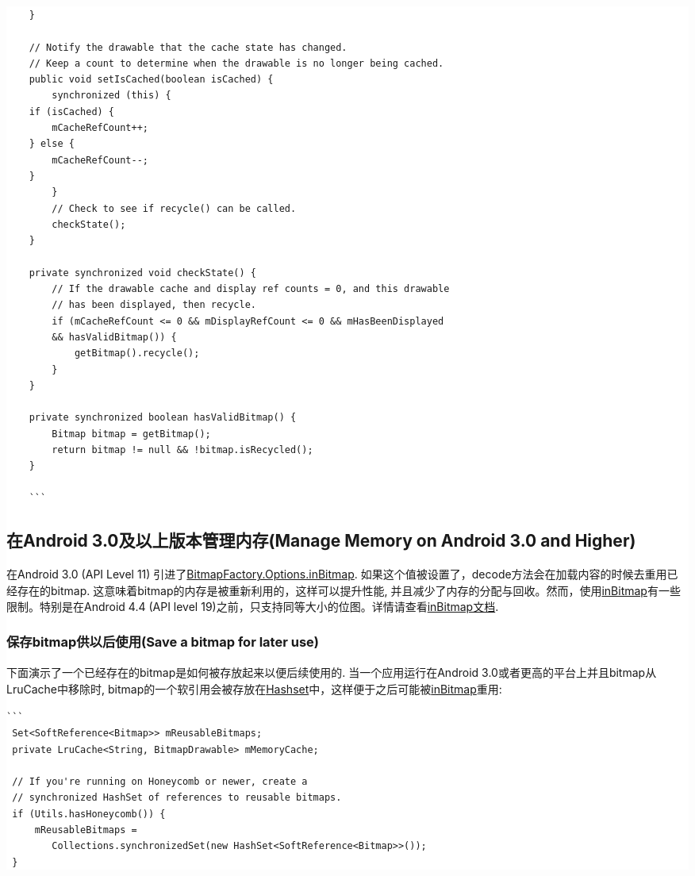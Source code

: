         }

        // Notify the drawable that the cache state has changed.
        // Keep a count to determine when the drawable is no longer being cached.
        public void setIsCached(boolean isCached) {
            synchronized (this) {
        if (isCached) {
            mCacheRefCount++;
        } else {
            mCacheRefCount--;
        }
            }
            // Check to see if recycle() can be called.
            checkState();
        }

        private synchronized void checkState() {
            // If the drawable cache and display ref counts = 0, and this drawable
            // has been displayed, then recycle.
            if (mCacheRefCount <= 0 && mDisplayRefCount <= 0 && mHasBeenDisplayed
            && hasValidBitmap()) {
                getBitmap().recycle();
            }
        }

        private synchronized boolean hasValidBitmap() {
            Bitmap bitmap = getBitmap();
            return bitmap != null && !bitmap.isRecycled();
        }
   
        ```

## 在Android 3.0及以上版本管理内存(Manage Memory on Android 3.0 and Higher)
在Android 3.0 (API Level 11) 引进了[BitmapFactory.Options.inBitmap](http://developer.android.com/reference/android/graphics/BitmapFactory.Options.html#inBitmap). 如果这个值被设置了，decode方法会在加载内容的时候去重用已经存在的bitmap. 这意味着bitmap的内存是被重新利用的，这样可以提升性能, 并且减少了内存的分配与回收。然而，使用[inBitmap](http://developer.android.com/reference/android/graphics/BitmapFactory.Options.html#inBitmap)有一些限制。特别是在Android 4.4 (API level 19)之前，只支持同等大小的位图。详情请查看[inBitmap文档](http://developer.android.com/reference/android/graphics/BitmapFactory.Options.html#inBitmap).

### 保存bitmap供以后使用(Save a bitmap for later use)
下面演示了一个已经存在的bitmap是如何被存放起来以便后续使用的. 当一个应用运行在Android 3.0或者更高的平台上并且bitmap从LruCache中移除时, bitmap的一个软引用会被存放在[Hashset](http://developer.android.com/reference/java/util/HashSet.html)中，这样便于之后可能被[inBitmap](http://developer.android.com/reference/android/graphics/BitmapFactory.Options.html#inBitmap)重用:

    ```
     Set<SoftReference<Bitmap>> mReusableBitmaps;
     private LruCache<String, BitmapDrawable> mMemoryCache;

     // If you're running on Honeycomb or newer, create a
     // synchronized HashSet of references to reusable bitmaps.
     if (Utils.hasHoneycomb()) {
         mReusableBitmaps =
            Collections.synchronizedSet(new HashSet<SoftReference<Bitmap>>());
     }
